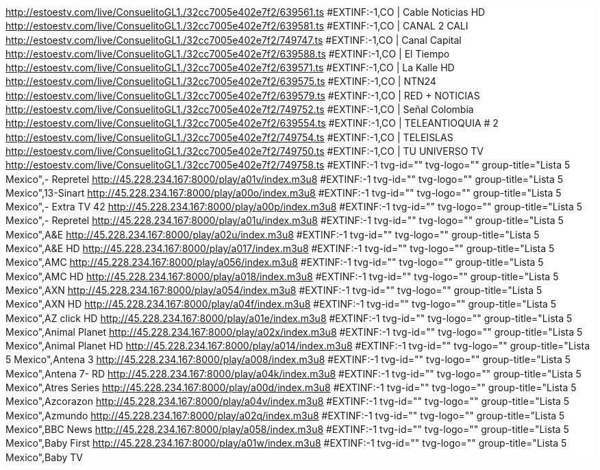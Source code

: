 http://estoestv.com/live/ConsuelitoGL1./32cc7005e402e7f2/639561.ts
#EXTINF:-1,CO | Cable Noticias HD
http://estoestv.com/live/ConsuelitoGL1./32cc7005e402e7f2/639581.ts
#EXTINF:-1,CO | CANAL 2 CALI
http://estoestv.com/live/ConsuelitoGL1./32cc7005e402e7f2/749747.ts
#EXTINF:-1,CO | Canal Capital
http://estoestv.com/live/ConsuelitoGL1./32cc7005e402e7f2/639588.ts
#EXTINF:-1,CO | El Tiempo
http://estoestv.com/live/ConsuelitoGL1./32cc7005e402e7f2/639571.ts
#EXTINF:-1,CO | La Kalle HD
http://estoestv.com/live/ConsuelitoGL1./32cc7005e402e7f2/639575.ts
#EXTINF:-1,CO | NTN24
http://estoestv.com/live/ConsuelitoGL1./32cc7005e402e7f2/639579.ts
#EXTINF:-1,CO | RED + NOTICIAS
http://estoestv.com/live/ConsuelitoGL1./32cc7005e402e7f2/749752.ts
#EXTINF:-1,CO | Señal Colombia
http://estoestv.com/live/ConsuelitoGL1./32cc7005e402e7f2/639554.ts
#EXTINF:-1,CO | TELEANTIOQUIA # 2
http://estoestv.com/live/ConsuelitoGL1./32cc7005e402e7f2/749754.ts
#EXTINF:-1,CO | TELEISLAS
http://estoestv.com/live/ConsuelitoGL1./32cc7005e402e7f2/749750.ts
#EXTINF:-1,CO | TU UNIVERSO TV
http://estoestv.com/live/ConsuelitoGL1./32cc7005e402e7f2/749758.ts
#EXTINF:-1 tvg-id="" tvg-logo="" group-title="Lista 5 Mexico",- Repretel
http://45.228.234.167:8000/play/a01v/index.m3u8
#EXTINF:-1 tvg-id="" tvg-logo="" group-title="Lista 5 Mexico",13-Sinart
http://45.228.234.167:8000/play/a00o/index.m3u8
#EXTINF:-1 tvg-id="" tvg-logo="" group-title="Lista 5 Mexico",- Extra TV 42
http://45.228.234.167:8000/play/a00p/index.m3u8
#EXTINF:-1 tvg-id="" tvg-logo="" group-title="Lista 5 Mexico",- Repretel
http://45.228.234.167:8000/play/a01u/index.m3u8
#EXTINF:-1 tvg-id="" tvg-logo="" group-title="Lista 5 Mexico",A&E
http://45.228.234.167:8000/play/a02u/index.m3u8
#EXTINF:-1 tvg-id="" tvg-logo="" group-title="Lista 5 Mexico",A&E HD
http://45.228.234.167:8000/play/a017/index.m3u8
#EXTINF:-1 tvg-id="" tvg-logo="" group-title="Lista 5 Mexico",AMC
http://45.228.234.167:8000/play/a056/index.m3u8
#EXTINF:-1 tvg-id="" tvg-logo="" group-title="Lista 5 Mexico",AMC HD
http://45.228.234.167:8000/play/a018/index.m3u8
#EXTINF:-1 tvg-id="" tvg-logo="" group-title="Lista 5 Mexico",AXN
http://45.228.234.167:8000/play/a054/index.m3u8
#EXTINF:-1 tvg-id="" tvg-logo="" group-title="Lista 5 Mexico",AXN HD
http://45.228.234.167:8000/play/a04f/index.m3u8
#EXTINF:-1 tvg-id="" tvg-logo="" group-title="Lista 5 Mexico",AZ click HD
http://45.228.234.167:8000/play/a01e/index.m3u8
#EXTINF:-1 tvg-id="" tvg-logo="" group-title="Lista 5 Mexico",Animal Planet
http://45.228.234.167:8000/play/a02x/index.m3u8
#EXTINF:-1 tvg-id="" tvg-logo="" group-title="Lista 5 Mexico",Animal Planet HD
http://45.228.234.167:8000/play/a014/index.m3u8
#EXTINF:-1 tvg-id="" tvg-logo="" group-title="Lista 5 Mexico",Antena 3
http://45.228.234.167:8000/play/a008/index.m3u8
#EXTINF:-1 tvg-id="" tvg-logo="" group-title="Lista 5 Mexico",Antena 7- RD
http://45.228.234.167:8000/play/a04k/index.m3u8
#EXTINF:-1 tvg-id="" tvg-logo="" group-title="Lista 5 Mexico",Atres Series
http://45.228.234.167:8000/play/a00d/index.m3u8
#EXTINF:-1 tvg-id="" tvg-logo="" group-title="Lista 5 Mexico",Azcorazon
http://45.228.234.167:8000/play/a04v/index.m3u8
#EXTINF:-1 tvg-id="" tvg-logo="" group-title="Lista 5 Mexico",Azmundo
http://45.228.234.167:8000/play/a02q/index.m3u8
#EXTINF:-1 tvg-id="" tvg-logo="" group-title="Lista 5 Mexico",BBC News
http://45.228.234.167:8000/play/a058/index.m3u8
#EXTINF:-1 tvg-id="" tvg-logo="" group-title="Lista 5 Mexico",Baby First
http://45.228.234.167:8000/play/a01w/index.m3u8
#EXTINF:-1 tvg-id="" tvg-logo="" group-title="Lista 5 Mexico",Baby TV